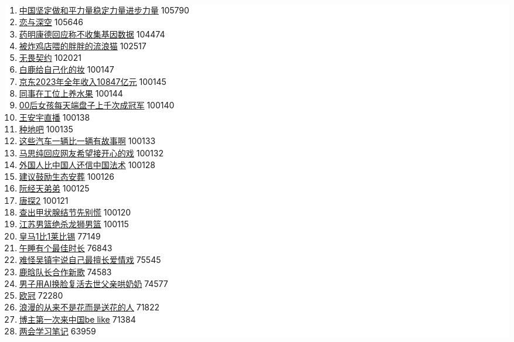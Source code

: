 1. [中国坚定做和平力量稳定力量进步力量](https://s.weibo.com/weibo?q=%23%E4%B8%AD%E5%9B%BD%E5%9D%9A%E5%AE%9A%E5%81%9A%E5%92%8C%E5%B9%B3%E5%8A%9B%E9%87%8F%E7%A8%B3%E5%AE%9A%E5%8A%9B%E9%87%8F%E8%BF%9B%E6%AD%A5%E5%8A%9B%E9%87%8F%23&t=31&band_rank=50&Refer=top) 105790
1. [恋与深空](https://s.weibo.com/weibo?q=%E6%81%8B%E4%B8%8E%E6%B7%B1%E7%A9%BA&t=31&band_rank=33&Refer=top) 105646
1. [药明康德回应称不收集基因数据](https://s.weibo.com/weibo?q=%23%E8%8D%AF%E6%98%8E%E5%BA%B7%E5%BE%B7%E5%9B%9E%E5%BA%94%E7%A7%B0%E4%B8%8D%E6%94%B6%E9%9B%86%E5%9F%BA%E5%9B%A0%E6%95%B0%E6%8D%AE%23&t=31&band_rank=49&Refer=top) 104474
1. [被炸鸡店喂的胖胖的流浪猫](https://s.weibo.com/weibo?q=%E8%A2%AB%E7%82%B8%E9%B8%A1%E5%BA%97%E5%96%82%E7%9A%84%E8%83%96%E8%83%96%E7%9A%84%E6%B5%81%E6%B5%AA%E7%8C%AB&t=31&band_rank=35&Refer=top) 102517
1. [无畏契约](https://s.weibo.com/weibo?q=%E6%97%A0%E7%95%8F%E5%A5%91%E7%BA%A6&t=31&band_rank=36&Refer=top) 102021
1. [白鹿给自己化的妆](https://s.weibo.com/weibo?q=%23%E7%99%BD%E9%B9%BF%E7%BB%99%E8%87%AA%E5%B7%B1%E5%8C%96%E7%9A%84%E5%A6%86%23&t=31&band_rank=37&Refer=top) 100147
1. [京东2023年全年收入10847亿元](https://s.weibo.com/weibo?q=%23%E4%BA%AC%E4%B8%9C2023%E5%B9%B4%E5%85%A8%E5%B9%B4%E6%94%B6%E5%85%A510847%E4%BA%BF%E5%85%83%23&t=31&band_rank=38&Refer=top) 100145
1. [同事在工位上养水果](https://s.weibo.com/weibo?q=%23%E5%90%8C%E4%BA%8B%E5%9C%A8%E5%B7%A5%E4%BD%8D%E4%B8%8A%E5%85%BB%E6%B0%B4%E6%9E%9C%23&t=31&band_rank=39&Refer=top) 100144
1. [00后女孩每天端盘子上千次成冠军](https://s.weibo.com/weibo?q=%2300%E5%90%8E%E5%A5%B3%E5%AD%A9%E6%AF%8F%E5%A4%A9%E7%AB%AF%E7%9B%98%E5%AD%90%E4%B8%8A%E5%8D%83%E6%AC%A1%E6%88%90%E5%86%A0%E5%86%9B%23&t=31&band_rank=40&Refer=top) 100140
1. [王安宇直播](https://s.weibo.com/weibo?q=%E7%8E%8B%E5%AE%89%E5%AE%87%E7%9B%B4%E6%92%AD&t=31&band_rank=41&Refer=top) 100138
1. [种地吧](https://s.weibo.com/weibo?q=%E7%A7%8D%E5%9C%B0%E5%90%A7&t=31&band_rank=42&Refer=top) 100135
1. [这些汽车一辆比一辆有故事啊](https://s.weibo.com/weibo?q=%23%E8%BF%99%E4%BA%9B%E6%B1%BD%E8%BD%A6%E4%B8%80%E8%BE%86%E6%AF%94%E4%B8%80%E8%BE%86%E6%9C%89%E6%95%85%E4%BA%8B%E5%95%8A%23&t=31&band_rank=43&Refer=top) 100133
1. [马思纯回应网友希望接开心的戏](https://s.weibo.com/weibo?q=%E9%A9%AC%E6%80%9D%E7%BA%AF%E5%9B%9E%E5%BA%94%E7%BD%91%E5%8F%8B%E5%B8%8C%E6%9C%9B%E6%8E%A5%E5%BC%80%E5%BF%83%E7%9A%84%E6%88%8F&t=31&band_rank=44&Refer=top) 100132
1. [外国人比中国人还信中国法术](https://s.weibo.com/weibo?q=%E5%A4%96%E5%9B%BD%E4%BA%BA%E6%AF%94%E4%B8%AD%E5%9B%BD%E4%BA%BA%E8%BF%98%E4%BF%A1%E4%B8%AD%E5%9B%BD%E6%B3%95%E6%9C%AF&t=31&band_rank=45&Refer=top) 100128
1. [建议鼓励生态安葬](https://s.weibo.com/weibo?q=%23%E5%BB%BA%E8%AE%AE%E9%BC%93%E5%8A%B1%E7%94%9F%E6%80%81%E5%AE%89%E8%91%AC%23&t=31&band_rank=46&Refer=top) 100126
1. [阮经天弟弟](https://s.weibo.com/weibo?q=%E9%98%AE%E7%BB%8F%E5%A4%A9%E5%BC%9F%E5%BC%9F&t=31&band_rank=47&Refer=top) 100125
1. [唐探2](https://s.weibo.com/weibo?q=%E5%94%90%E6%8E%A22&t=31&band_rank=48&Refer=top) 100121
1. [查出甲状腺结节先别慌](https://s.weibo.com/weibo?q=%E6%9F%A5%E5%87%BA%E7%94%B2%E7%8A%B6%E8%85%BA%E7%BB%93%E8%8A%82%E5%85%88%E5%88%AB%E6%85%8C&t=31&band_rank=49&Refer=top) 100120
1. [江苏男篮绝杀龙狮男篮](https://s.weibo.com/weibo?q=%23%E6%B1%9F%E8%8B%8F%E7%94%B7%E7%AF%AE%E7%BB%9D%E6%9D%80%E9%BE%99%E7%8B%AE%E7%94%B7%E7%AF%AE%23&t=31&band_rank=50&Refer=top) 100115
1. [皇马1比1莱比锡](https://s.weibo.com/weibo?q=%23%E7%9A%87%E9%A9%AC1%E6%AF%941%E8%8E%B1%E6%AF%94%E9%94%A1%23&t=31&band_rank=33&Refer=top) 77149
1. [午睡有个最佳时长](https://s.weibo.com/weibo?q=%23%E5%8D%88%E7%9D%A1%E6%9C%89%E4%B8%AA%E6%9C%80%E4%BD%B3%E6%97%B6%E9%95%BF%23&t=31&band_rank=33&Refer=top) 76843
1. [难怪吴镇宇说自己最擅长爱情戏](https://s.weibo.com/weibo?q=%E9%9A%BE%E6%80%AA%E5%90%B4%E9%95%87%E5%AE%87%E8%AF%B4%E8%87%AA%E5%B7%B1%E6%9C%80%E6%93%85%E9%95%BF%E7%88%B1%E6%83%85%E6%88%8F&t=31&band_rank=49&Refer=top) 75545
1. [鹿晗队长合作新歌](https://s.weibo.com/weibo?q=%23%E9%B9%BF%E6%99%97%E9%98%9F%E9%95%BF%E5%90%88%E4%BD%9C%E6%96%B0%E6%AD%8C%23&t=31&band_rank=47&Refer=top) 74583
1. [男子用AI换脸复活去世父亲哄奶奶](https://s.weibo.com/weibo?q=%23%E7%94%B7%E5%AD%90%E7%94%A8AI%E6%8D%A2%E8%84%B8%E5%A4%8D%E6%B4%BB%E5%8E%BB%E4%B8%96%E7%88%B6%E4%BA%B2%E5%93%84%E5%A5%B6%E5%A5%B6%23&t=31&band_rank=50&Refer=top) 74577
1. [欧冠](https://s.weibo.com/weibo?q=%E6%AC%A7%E5%86%A0&t=31&band_rank=37&Refer=top) 72280
1. [浪漫的从来不是花而是送花的人](https://s.weibo.com/weibo?q=%23%E6%B5%AA%E6%BC%AB%E7%9A%84%E4%BB%8E%E6%9D%A5%E4%B8%8D%E6%98%AF%E8%8A%B1%E8%80%8C%E6%98%AF%E9%80%81%E8%8A%B1%E7%9A%84%E4%BA%BA%23&t=31&band_rank=24&Refer=top) 71822
1. [博主第一次来中国be like](https://s.weibo.com/weibo?q=%E5%8D%9A%E4%B8%BB%E7%AC%AC%E4%B8%80%E6%AC%A1%E6%9D%A5%E4%B8%AD%E5%9B%BDbe%20like&t=31&band_rank=42&Refer=top) 71384
1. [两会学习笔记](https://s.weibo.com/weibo?q=%23%E4%B8%A4%E4%BC%9A%E5%AD%A6%E4%B9%A0%E7%AC%94%E8%AE%B0%23&t=31&band_rank=40&Refer=top) 63959